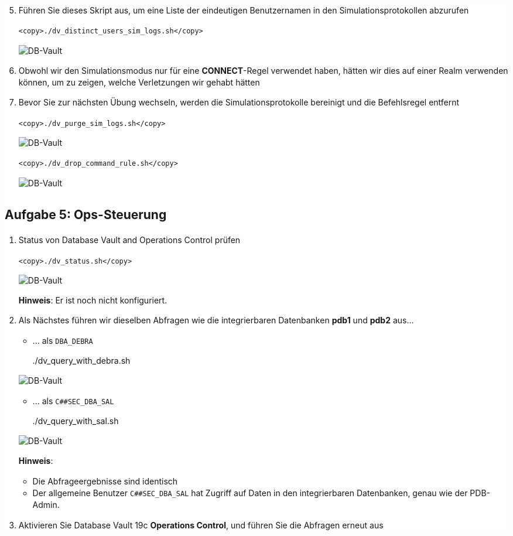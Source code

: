 5.  Führen Sie dieses Skript aus, um eine Liste der eindeutigen Benutzernamen in den Simulationsprotokollen abzurufen
    
        <copy>./dv_distinct_users_sim_logs.sh</copy>
        
    
    ![DB-Vault](./images/dv-012a.png "Liste der eindeutigen Benutzernamen in den Simulationsprotokollen")
    
6.  Obwohl wir den Simulationsmodus nur für eine **CONNECT**\-Regel verwendet haben, hätten wir dies auf einer Realm verwenden können, um zu zeigen, welche Verletzungen wir gehabt hätten
    
7.  Bevor Sie zur nächsten Übung wechseln, werden die Simulationsprotokolle bereinigt und die Befehlsregel entfernt
    
        <copy>./dv_purge_sim_logs.sh</copy>
        
    
    ![DB-Vault](./images/dv-012b.png "Simulationsprotokolle löschen")
    
        <copy>./dv_drop_command_rule.sh</copy>
        
    
    ![DB-Vault](./images/dv-012c.png "Befehlsregel löschen")
    

## Aufgabe 5: Ops-Steuerung

1.  Status von Database Vault and Operations Control prüfen
    
        <copy>./dv_status.sh</copy>
        
    
    ![DB-Vault](./images/dv-013.png "Prüfen Sie den Database Vault-Status")
    
    **Hinweis**: Er ist noch nicht konfiguriert.
    
2.  Als Nächstes führen wir dieselben Abfragen wie die integrierbaren Datenbanken **pdb1** und **pdb2** aus...
    
    *   ... als `DBA_DEBRA`
    
        <copy>./dv_query_with_debra.sh</copy>
        
    
    ![DB-Vault](./images/dv-014.png "Abfrage als DBA DEBRA")
    
    *   ... als `C##SEC_DBA_SAL`
    
        <copy>./dv_query_with_sal.sh</copy>
        
    
    ![DB-Vault](./images/dv-015.png "Abfrage als DBA SAL")
    
    **Hinweis**:
    
    *   Die Abfrageergebnisse sind identisch
    *   Der allgemeine Benutzer `C##SEC_DBA_SAL` hat Zugriff auf Daten in den integrierbaren Datenbanken, genau wie der PDB-Admin.
3.  Aktivieren Sie Database Vault 19c **Operations Control**, und führen Sie die Abfragen erneut aus
    